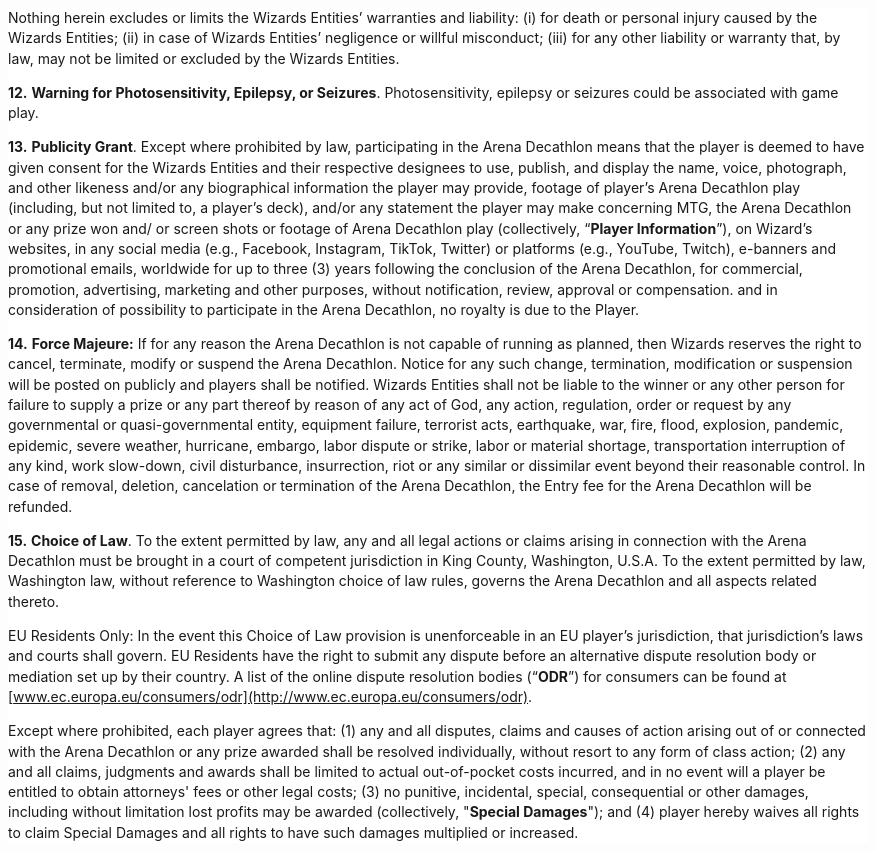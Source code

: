
Nothing herein excludes or limits the Wizards Entities’ warranties and liability: (i) for death or personal injury caused by the Wizards Entities; (ii) in case of Wizards Entities’ negligence or willful misconduct; (iii) for any other liability or warranty that, by law, may not be limited or excluded by the Wizards Entities.


**12.** **Warning for Photosensitivity, Epilepsy, or Seizures**. Photosensitivity, epilepsy or seizures could be associated with game play.


**13.** **Publicity Grant**. Except where prohibited by law, participating in the Arena Decathlon means that the player is deemed to have given consent for the Wizards Entities and their respective designees to use, publish, and display the name, voice, photograph, and other likeness and/or any biographical information the player may provide, footage of player’s Arena Decathlon play (including, but not limited to, a player’s deck), and/or any statement the player may make concerning MTG, the Arena Decathlon or any prize won and/ or screen shots or footage of Arena Decathlon play (collectively, “**Player Information**”), on Wizard’s websites, in any social media (e.g., Facebook, Instagram, TikTok, Twitter) or platforms (e.g., YouTube, Twitch), e-banners and promotional emails, worldwide for up to three (3) years following the conclusion of the Arena Decathlon, for commercial, promotion, advertising, marketing and other purposes, without notification, review, approval or compensation. and in consideration of possibility to participate in the Arena Decathlon, no royalty is due to the Player.


**14.** **Force Majeure:** If for any reason the Arena Decathlon is not capable of running as planned, then Wizards reserves the right to cancel, terminate, modify or suspend the Arena Decathlon. Notice for any such change, termination, modification or suspension will be posted on publicly and players shall be notified. Wizards Entities shall not be liable to the winner or any other person for failure to supply a prize or any part thereof by reason of any act of God, any action, regulation, order or request by any governmental or quasi-governmental entity, equipment failure, terrorist acts, earthquake, war, fire, flood, explosion, pandemic, epidemic, severe weather, hurricane, embargo, labor dispute or strike, labor or material shortage, transportation interruption of any kind, work slow-down, civil disturbance, insurrection, riot or any similar or dissimilar event beyond their reasonable control. In case of removal, deletion, cancelation or termination of the Arena Decathlon, the Entry fee for the Arena Decathlon will be refunded.


**15.** **Choice of Law**. To the extent permitted by law, any and all legal actions or claims arising in connection with the Arena Decathlon must be brought in a court of competent jurisdiction in King County, Washington, U.S.A. To the extent permitted by law, Washington law, without reference to Washington choice of law rules, governs the Arena Decathlon and all aspects related thereto.


EU Residents Only: In the event this Choice of Law provision is unenforceable in an EU player’s jurisdiction, that jurisdiction’s laws and courts shall govern. EU Residents have the right to submit any dispute before an alternative dispute resolution body or mediation set up by their country. A list of the online dispute resolution bodies (“**ODR**”) for consumers can be found at [www.ec.europa.eu/consumers/odr](http://www.ec.europa.eu/consumers/odr).


Except where prohibited, each player agrees that: (1) any and all disputes, claims and causes of action arising out of or connected with the Arena Decathlon or any prize awarded shall be resolved individually, without resort to any form of class action; (2) any and all claims, judgments and awards shall be limited to actual out-of-pocket costs incurred, and in no event will a player be entitled to obtain attorneys' fees or other legal costs; (3) no punitive, incidental, special, consequential or other damages, including without limitation lost profits may be awarded (collectively, "**Special Damages**"); and (4) player hereby waives all rights to claim Special Damages and all rights to have such damages multiplied or increased.

